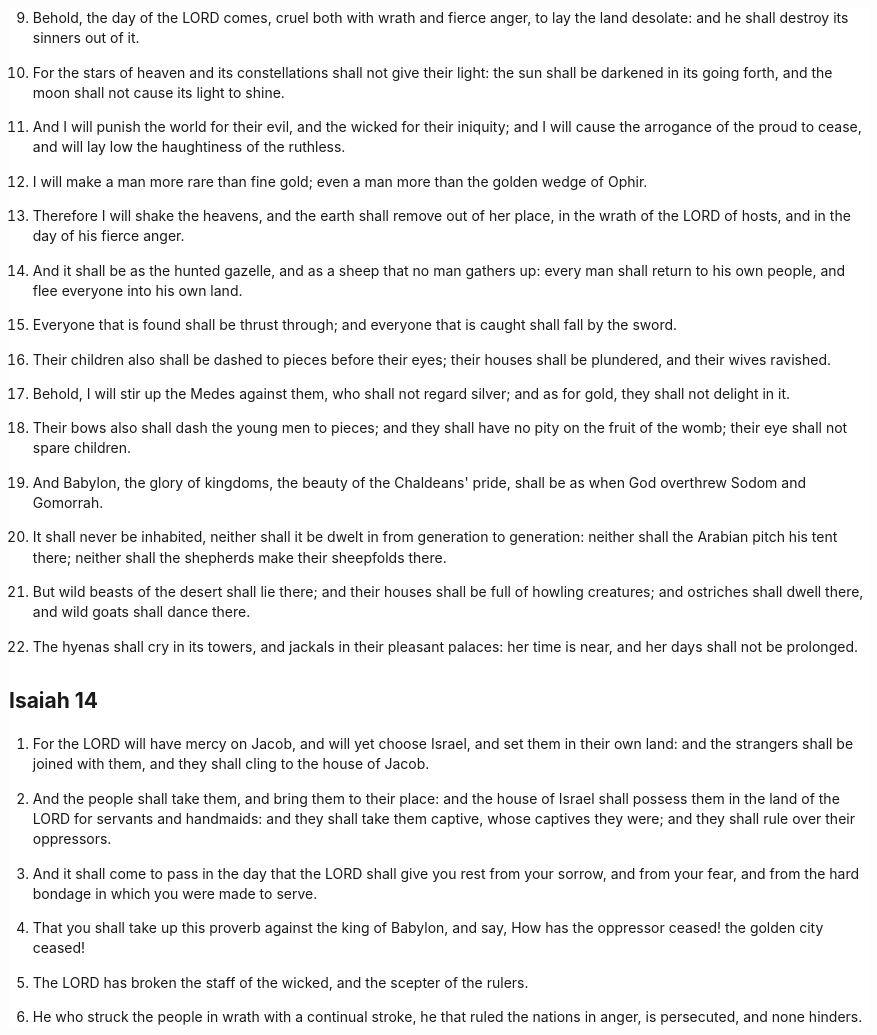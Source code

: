 9. Behold, the day of the LORD comes, cruel both with wrath and fierce anger, to lay the land desolate: and he shall destroy its sinners out of it.

10. For the stars of heaven and its constellations shall not give their light: the sun shall be darkened in its going forth, and the moon shall not cause its light to shine.

11. And I will punish the world for their evil, and the wicked for their iniquity; and I will cause the arrogance of the proud to cease, and will lay low the haughtiness of the ruthless.

12. I will make a man more rare than fine gold; even a man more than the golden wedge of Ophir.

13. Therefore I will shake the heavens, and the earth shall remove out of her place, in the wrath of the LORD of hosts, and in the day of his fierce anger.

14. And it shall be as the hunted gazelle, and as a sheep that no man gathers up: every man shall return to his own people, and flee everyone into his own land.

15. Everyone that is found shall be thrust through; and everyone that is caught shall fall by the sword.

16. Their children also shall be dashed to pieces before their eyes; their houses shall be plundered, and their wives ravished.

17. Behold, I will stir up the Medes against them, who shall not regard silver; and as for gold, they shall not delight in it.

18. Their bows also shall dash the young men to pieces; and they shall have no pity on the fruit of the womb; their eye shall not spare children.

19. And Babylon, the glory of kingdoms, the beauty of the Chaldeans' pride, shall be as when God overthrew Sodom and Gomorrah.

20. It shall never be inhabited, neither shall it be dwelt in from generation to generation: neither shall the Arabian pitch his tent there; neither shall the shepherds make their sheepfolds there.

21. But wild beasts of the desert shall lie there; and their houses shall be full of howling creatures; and ostriches shall dwell there, and wild goats shall dance there.

22. The hyenas shall cry in its towers, and jackals in their pleasant palaces: her time is near, and her days shall not be prolonged.

## Isaiah 14

1. For the LORD will have mercy on Jacob, and will yet choose Israel, and set them in their own land: and the strangers shall be joined with them, and they shall cling to the house of Jacob.

2. And the people shall take them, and bring them to their place: and the house of Israel shall possess them in the land of the LORD for servants and handmaids: and they shall take them captive, whose captives they were; and they shall rule over their oppressors.

3. And it shall come to pass in the day that the LORD shall give you rest from your sorrow, and from your fear, and from the hard bondage in which you were made to serve.

4. That you shall take up this proverb against the king of Babylon, and say, How has the oppressor ceased! the golden city ceased!

5. The LORD has broken the staff of the wicked, and the scepter of the rulers.

6. He who struck the people in wrath with a continual stroke, he that ruled the nations in anger, is persecuted, and none hinders.
